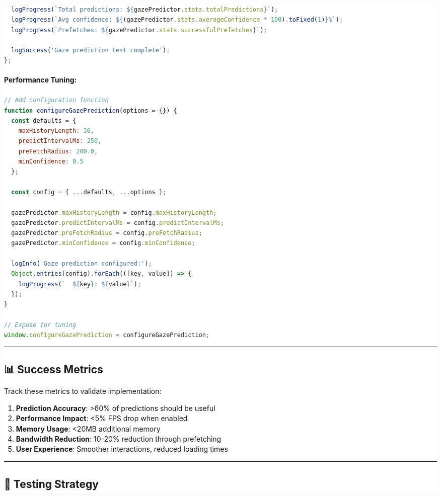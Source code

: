 ```javascript
  logProgress(`Total predictions: ${gazePredictor.stats.totalPredictions}`);
  logProgress(`Avg confidence: ${(gazePredictor.stats.averageConfidence * 100).toFixed(1)}%`);
  logProgress(`Prefetches: ${gazePredictor.stats.successfulPrefetches}`);
  
  logSuccess('Gaze prediction test complete');
};
```

#### Performance Tuning:

```javascript
// Add configuration function
function configureGazePrediction(options = {}) {
  const defaults = {
    maxHistoryLength: 30,
    predictIntervalMs: 250,
    preFetchRadius: 200.0,
    minConfidence: 0.5
  };
  
  const config = { ...defaults, ...options };
  
  gazePredictor.maxHistoryLength = config.maxHistoryLength;
  gazePredictor.predictIntervalMs = config.predictIntervalMs;
  gazePredictor.preFetchRadius = config.preFetchRadius;
  gazePredictor.minConfidence = config.minConfidence;
  
  logInfo('Gaze prediction configured:');
  Object.entries(config).forEach(([key, value]) => {
    logProgress(`  ${key}: ${value}`);
  });
}

// Expose for tuning
window.configureGazePrediction = configureGazePrediction;
```

---

## 📊 **Success Metrics**

Track these metrics to validate implementation:

1. **Prediction Accuracy**: >60% of predictions should be useful
2. **Performance Impact**: <5% FPS drop when enabled
3. **Memory Usage**: <20MB additional memory
4. **Bandwidth Reduction**: 10-20% reduction through prefetching
5. **User Experience**: Smoother interactions, reduced loading times

---

## 🧪 **Testing Strategy**
